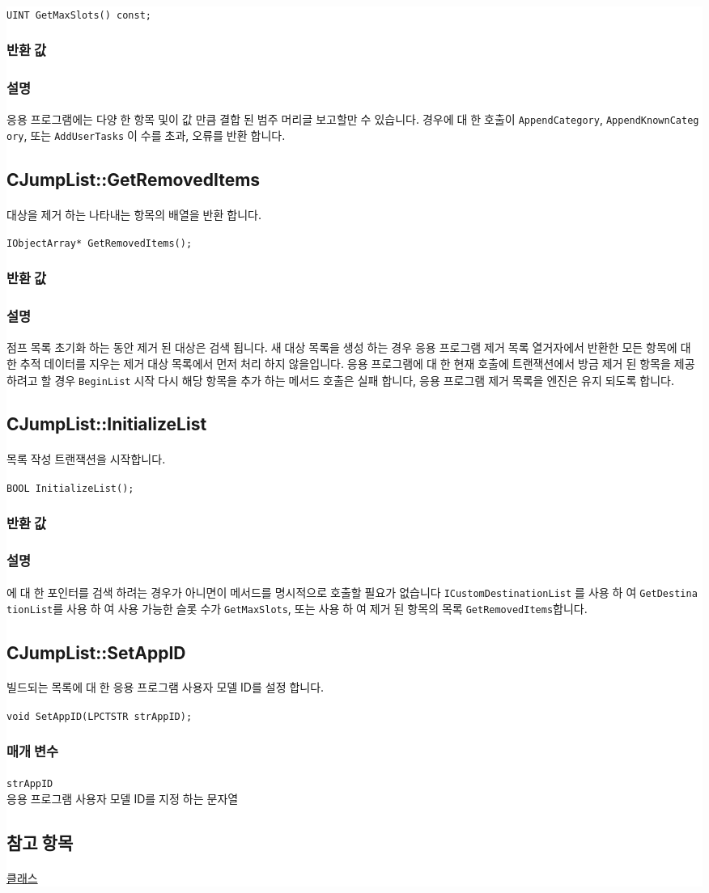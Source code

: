 ```  
UINT GetMaxSlots() const;  
```  
  
### <a name="return-value"></a>반환 값  
  
### <a name="remarks"></a>설명  
 응용 프로그램에는 다양 한 항목 및이 값 만큼 결합 된 범주 머리글 보고할만 수 있습니다. 경우에 대 한 호출이 `AppendCategory`, `AppendKnownCategory`, 또는 `AddUserTasks` 이 수를 초과, 오류를 반환 합니다.  
  
##  <a name="getremoveditems"></a>  CJumpList::GetRemovedItems  
 대상을 제거 하는 나타내는 항목의 배열을 반환 합니다.  
  
```  
IObjectArray* GetRemovedItems();
```  
  
### <a name="return-value"></a>반환 값  
  
### <a name="remarks"></a>설명  
 점프 목록 초기화 하는 동안 제거 된 대상은 검색 됩니다. 새 대상 목록을 생성 하는 경우 응용 프로그램 제거 목록 열거자에서 반환한 모든 항목에 대 한 추적 데이터를 지우는 제거 대상 목록에서 먼저 처리 하지 않을입니다. 응용 프로그램에 대 한 현재 호출에 트랜잭션에서 방금 제거 된 항목을 제공 하려고 할 경우 `BeginList` 시작 다시 해당 항목을 추가 하는 메서드 호출은 실패 합니다, 응용 프로그램 제거 목록을 엔진은 유지 되도록 합니다.  
  
##  <a name="initializelist"></a>  CJumpList::InitializeList  
 목록 작성 트랜잭션을 시작합니다.  
  
```  
BOOL InitializeList();
```  
  
### <a name="return-value"></a>반환 값  
  
### <a name="remarks"></a>설명  
 에 대 한 포인터를 검색 하려는 경우가 아니면이 메서드를 명시적으로 호출할 필요가 없습니다 `ICustomDestinationList` 를 사용 하 여 `GetDestinationList`를 사용 하 여 사용 가능한 슬롯 수가 `GetMaxSlots`, 또는 사용 하 여 제거 된 항목의 목록 `GetRemovedItems`합니다.  
  
##  <a name="setappid"></a>  CJumpList::SetAppID  
 빌드되는 목록에 대 한 응용 프로그램 사용자 모델 ID를 설정 합니다.  
  
```  
void SetAppID(LPCTSTR strAppID);
```  
  
### <a name="parameters"></a>매개 변수  
 `strAppID`  
 응용 프로그램 사용자 모델 ID를 지정 하는 문자열  
  
## <a name="see-also"></a>참고 항목  
 [클래스](../../mfc/reference/mfc-classes.md)
